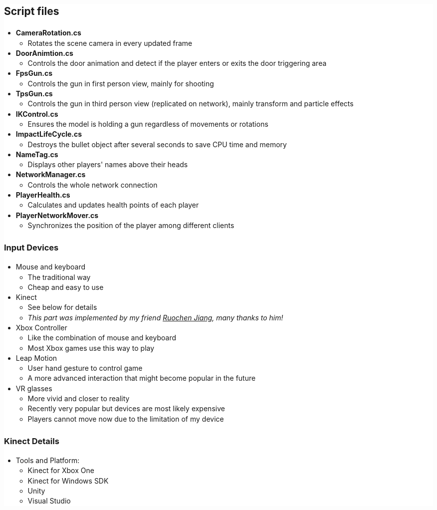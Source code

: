 ## Script files

* **CameraRotation.cs**
  * Rotates the scene camera in every updated frame
* **DoorAnimtion.cs**
  * Controls the door animation and detect if the player enters or exits the door triggering area
* **FpsGun.cs**
  * Controls the gun in first person view, mainly for shooting
* **TpsGun.cs**
  * Controls the gun in third person view (replicated on network), mainly transform and particle effects
* **IKControl.cs**
  * Ensures the model is holding a gun regardless of movements or rotations
* **ImpactLifeCycle.cs**
  * Destroys the bullet object after several seconds to save CPU time and memory
* **NameTag.cs**
  * Displays other players' names above their heads
* **NetworkManager.cs**
  * Controls the whole network connection
* **PlayerHealth.cs**
  * Calculates and updates health points of each player
* **PlayerNetworkMover.cs**
  * Synchronizes the position of the player among different clients

### Input Devices

* Mouse and keyboard
  * The traditional way
  * Cheap and easy to use
* Kinect
  * See below for details
  * *This part was implemented by my friend [Ruochen Jiang](https://github.com/VHUCXAONG), many thanks to him!*
* Xbox Controller
  * Like the combination of mouse and keyboard
  * Most Xbox games use this way to play
* Leap Motion
  * User hand gesture to control game
  * A more advanced interaction that might become popular in the future
* VR glasses
  * More vivid and closer to reality
  * Recently very popular but devices are most likely expensive
  * Players cannot move now due to the limitation of my device

### Kinect Details

* Tools and Platform:
  * Kinect for Xbox One
  * Kinect for Windows SDK
  * Unity
  * Visual Studio

